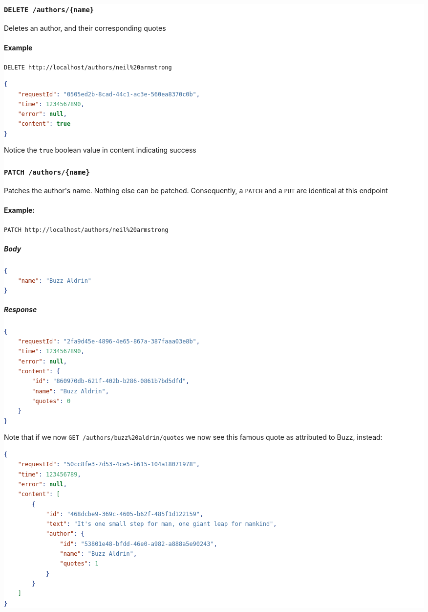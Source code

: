 ### `DELETE /authors/{name}`
Deletes an author, and their corresponding quotes

#### Example
`DELETE http://localhost/authors/neil%20armstrong`

```json
{
    "requestId": "0505ed2b-8cad-44c1-ac3e-560ea8370c0b",
    "time": 1234567890,
    "error": null,
    "content": true
}
```
Notice the `true` boolean value in content indicating success

### `PATCH /authors/{name}`
Patches the author's name. Nothing else can be patched. Consequently, a `PATCH`
and a `PUT` are identical at this endpoint

#### Example:
`PATCH http://localhost/authors/neil%20armstrong`

##### Body
```json
{
    "name": "Buzz Aldrin"
}
```

##### Response
```json
{
    "requestId": "2fa9d45e-4896-4e65-867a-387faaa03e8b",
    "time": 1234567890,
    "error": null,
    "content": {
        "id": "860970db-621f-402b-b286-0861b7bd5dfd",
        "name": "Buzz Aldrin",
        "quotes": 0
    }
}
```

Note that if we now `GET /authors/buzz%20aldrin/quotes` we now see this famous
quote as attributed to Buzz, instead:
```json
{
    "requestId": "50cc8fe3-7d53-4ce5-b615-104a18071978",
    "time": 123456789,
    "error": null,
    "content": [
        {
            "id": "468dcbe9-369c-4605-b62f-485f1d122159",
            "text": "It's one small step for man, one giant leap for mankind",
            "author": {
                "id": "53801e48-bfdd-46e0-a982-a888a5e90243",
                "name": "Buzz Aldrin",
                "quotes": 1
            }
        }
    ]
}
```
